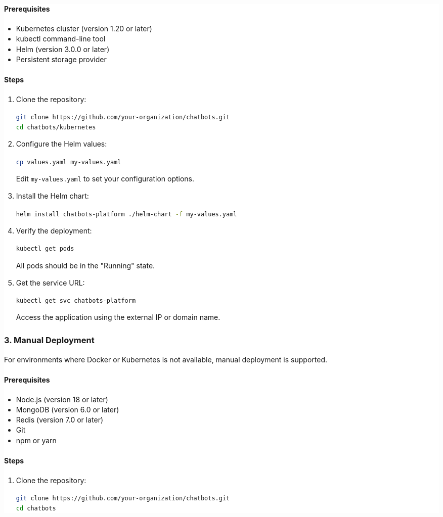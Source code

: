 #### Prerequisites

- Kubernetes cluster (version 1.20 or later)
- kubectl command-line tool
- Helm (version 3.0.0 or later)
- Persistent storage provider

#### Steps

1. Clone the repository:
   ```bash
   git clone https://github.com/your-organization/chatbots.git
   cd chatbots/kubernetes
   ```

2. Configure the Helm values:
   ```bash
   cp values.yaml my-values.yaml
   ```
   Edit `my-values.yaml` to set your configuration options.

3. Install the Helm chart:
   ```bash
   helm install chatbots-platform ./helm-chart -f my-values.yaml
   ```

4. Verify the deployment:
   ```bash
   kubectl get pods
   ```
   All pods should be in the "Running" state.

5. Get the service URL:
   ```bash
   kubectl get svc chatbots-platform
   ```
   Access the application using the external IP or domain name.

### 3. Manual Deployment

For environments where Docker or Kubernetes is not available, manual deployment is supported.

#### Prerequisites

- Node.js (version 18 or later)
- MongoDB (version 6.0 or later)
- Redis (version 7.0 or later)
- Git
- npm or yarn

#### Steps

1. Clone the repository:
   ```bash
   git clone https://github.com/your-organization/chatbots.git
   cd chatbots
   ```
